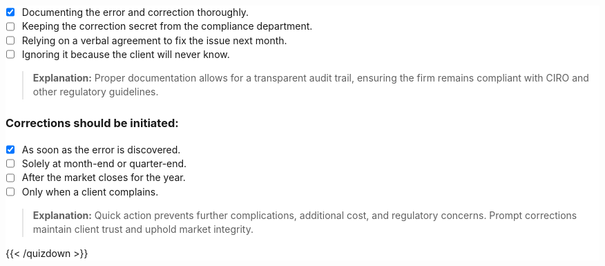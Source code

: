 - [x] Documenting the error and correction thoroughly.  
- [ ] Keeping the correction secret from the compliance department.  
- [ ] Relying on a verbal agreement to fix the issue next month.  
- [ ] Ignoring it because the client will never know.  

> **Explanation:** Proper documentation allows for a transparent audit trail, ensuring the firm remains compliant with CIRO and other regulatory guidelines.

### Corrections should be initiated:

- [x] As soon as the error is discovered.  
- [ ] Solely at month-end or quarter-end.  
- [ ] After the market closes for the year.  
- [ ] Only when a client complains.  

> **Explanation:** Quick action prevents further complications, additional cost, and regulatory concerns. Prompt corrections maintain client trust and uphold market integrity.

{{< /quizdown >}}
